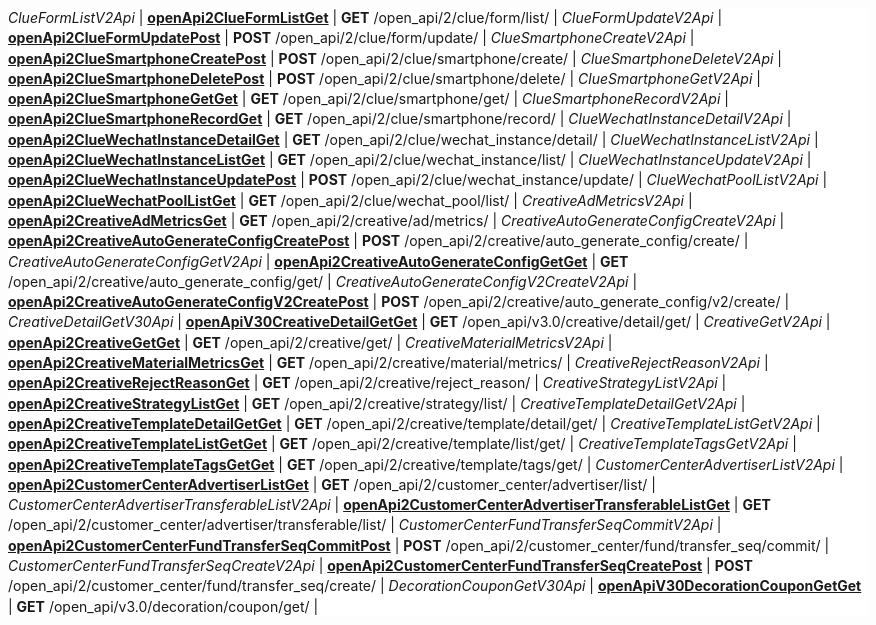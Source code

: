 *ClueFormListV2Api* | [**openApi2ClueFormListGet**](docs/ClueFormListV2Api.md#openApi2ClueFormListGet) | **GET** /open_api/2/clue/form/list/ | 
*ClueFormUpdateV2Api* | [**openApi2ClueFormUpdatePost**](docs/ClueFormUpdateV2Api.md#openApi2ClueFormUpdatePost) | **POST** /open_api/2/clue/form/update/ | 
*ClueSmartphoneCreateV2Api* | [**openApi2ClueSmartphoneCreatePost**](docs/ClueSmartphoneCreateV2Api.md#openApi2ClueSmartphoneCreatePost) | **POST** /open_api/2/clue/smartphone/create/ | 
*ClueSmartphoneDeleteV2Api* | [**openApi2ClueSmartphoneDeletePost**](docs/ClueSmartphoneDeleteV2Api.md#openApi2ClueSmartphoneDeletePost) | **POST** /open_api/2/clue/smartphone/delete/ | 
*ClueSmartphoneGetV2Api* | [**openApi2ClueSmartphoneGetGet**](docs/ClueSmartphoneGetV2Api.md#openApi2ClueSmartphoneGetGet) | **GET** /open_api/2/clue/smartphone/get/ | 
*ClueSmartphoneRecordV2Api* | [**openApi2ClueSmartphoneRecordGet**](docs/ClueSmartphoneRecordV2Api.md#openApi2ClueSmartphoneRecordGet) | **GET** /open_api/2/clue/smartphone/record/ | 
*ClueWechatInstanceDetailV2Api* | [**openApi2ClueWechatInstanceDetailGet**](docs/ClueWechatInstanceDetailV2Api.md#openApi2ClueWechatInstanceDetailGet) | **GET** /open_api/2/clue/wechat_instance/detail/ | 
*ClueWechatInstanceListV2Api* | [**openApi2ClueWechatInstanceListGet**](docs/ClueWechatInstanceListV2Api.md#openApi2ClueWechatInstanceListGet) | **GET** /open_api/2/clue/wechat_instance/list/ | 
*ClueWechatInstanceUpdateV2Api* | [**openApi2ClueWechatInstanceUpdatePost**](docs/ClueWechatInstanceUpdateV2Api.md#openApi2ClueWechatInstanceUpdatePost) | **POST** /open_api/2/clue/wechat_instance/update/ | 
*ClueWechatPoolListV2Api* | [**openApi2ClueWechatPoolListGet**](docs/ClueWechatPoolListV2Api.md#openApi2ClueWechatPoolListGet) | **GET** /open_api/2/clue/wechat_pool/list/ | 
*CreativeAdMetricsV2Api* | [**openApi2CreativeAdMetricsGet**](docs/CreativeAdMetricsV2Api.md#openApi2CreativeAdMetricsGet) | **GET** /open_api/2/creative/ad/metrics/ | 
*CreativeAutoGenerateConfigCreateV2Api* | [**openApi2CreativeAutoGenerateConfigCreatePost**](docs/CreativeAutoGenerateConfigCreateV2Api.md#openApi2CreativeAutoGenerateConfigCreatePost) | **POST** /open_api/2/creative/auto_generate_config/create/ | 
*CreativeAutoGenerateConfigGetV2Api* | [**openApi2CreativeAutoGenerateConfigGetGet**](docs/CreativeAutoGenerateConfigGetV2Api.md#openApi2CreativeAutoGenerateConfigGetGet) | **GET** /open_api/2/creative/auto_generate_config/get/ | 
*CreativeAutoGenerateConfigV2CreateV2Api* | [**openApi2CreativeAutoGenerateConfigV2CreatePost**](docs/CreativeAutoGenerateConfigV2CreateV2Api.md#openApi2CreativeAutoGenerateConfigV2CreatePost) | **POST** /open_api/2/creative/auto_generate_config/v2/create/ | 
*CreativeDetailGetV30Api* | [**openApiV30CreativeDetailGetGet**](docs/CreativeDetailGetV30Api.md#openApiV30CreativeDetailGetGet) | **GET** /open_api/v3.0/creative/detail/get/ | 
*CreativeGetV2Api* | [**openApi2CreativeGetGet**](docs/CreativeGetV2Api.md#openApi2CreativeGetGet) | **GET** /open_api/2/creative/get/ | 
*CreativeMaterialMetricsV2Api* | [**openApi2CreativeMaterialMetricsGet**](docs/CreativeMaterialMetricsV2Api.md#openApi2CreativeMaterialMetricsGet) | **GET** /open_api/2/creative/material/metrics/ | 
*CreativeRejectReasonV2Api* | [**openApi2CreativeRejectReasonGet**](docs/CreativeRejectReasonV2Api.md#openApi2CreativeRejectReasonGet) | **GET** /open_api/2/creative/reject_reason/ | 
*CreativeStrategyListV2Api* | [**openApi2CreativeStrategyListGet**](docs/CreativeStrategyListV2Api.md#openApi2CreativeStrategyListGet) | **GET** /open_api/2/creative/strategy/list/ | 
*CreativeTemplateDetailGetV2Api* | [**openApi2CreativeTemplateDetailGetGet**](docs/CreativeTemplateDetailGetV2Api.md#openApi2CreativeTemplateDetailGetGet) | **GET** /open_api/2/creative/template/detail/get/ | 
*CreativeTemplateListGetV2Api* | [**openApi2CreativeTemplateListGetGet**](docs/CreativeTemplateListGetV2Api.md#openApi2CreativeTemplateListGetGet) | **GET** /open_api/2/creative/template/list/get/ | 
*CreativeTemplateTagsGetV2Api* | [**openApi2CreativeTemplateTagsGetGet**](docs/CreativeTemplateTagsGetV2Api.md#openApi2CreativeTemplateTagsGetGet) | **GET** /open_api/2/creative/template/tags/get/ | 
*CustomerCenterAdvertiserListV2Api* | [**openApi2CustomerCenterAdvertiserListGet**](docs/CustomerCenterAdvertiserListV2Api.md#openApi2CustomerCenterAdvertiserListGet) | **GET** /open_api/2/customer_center/advertiser/list/ | 
*CustomerCenterAdvertiserTransferableListV2Api* | [**openApi2CustomerCenterAdvertiserTransferableListGet**](docs/CustomerCenterAdvertiserTransferableListV2Api.md#openApi2CustomerCenterAdvertiserTransferableListGet) | **GET** /open_api/2/customer_center/advertiser/transferable/list/ | 
*CustomerCenterFundTransferSeqCommitV2Api* | [**openApi2CustomerCenterFundTransferSeqCommitPost**](docs/CustomerCenterFundTransferSeqCommitV2Api.md#openApi2CustomerCenterFundTransferSeqCommitPost) | **POST** /open_api/2/customer_center/fund/transfer_seq/commit/ | 
*CustomerCenterFundTransferSeqCreateV2Api* | [**openApi2CustomerCenterFundTransferSeqCreatePost**](docs/CustomerCenterFundTransferSeqCreateV2Api.md#openApi2CustomerCenterFundTransferSeqCreatePost) | **POST** /open_api/2/customer_center/fund/transfer_seq/create/ | 
*DecorationCouponGetV30Api* | [**openApiV30DecorationCouponGetGet**](docs/DecorationCouponGetV30Api.md#openApiV30DecorationCouponGetGet) | **GET** /open_api/v3.0/decoration/coupon/get/ | 